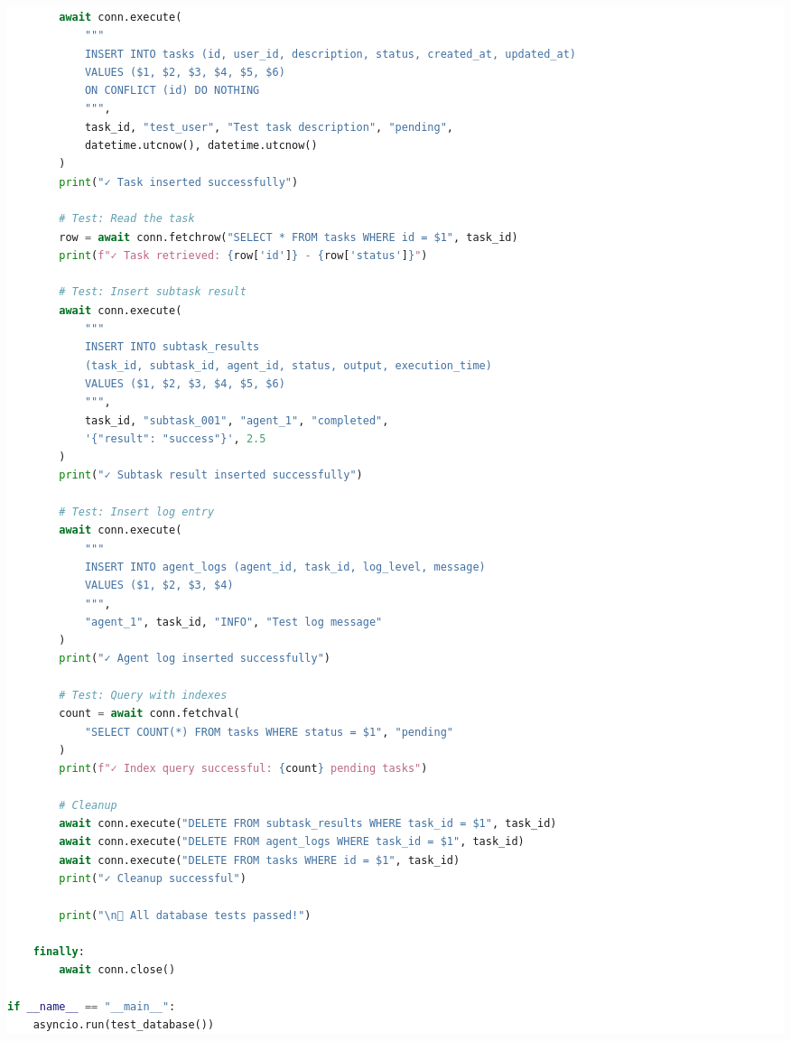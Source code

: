 ```python
        await conn.execute(
            """
            INSERT INTO tasks (id, user_id, description, status, created_at, updated_at)
            VALUES ($1, $2, $3, $4, $5, $6)
            ON CONFLICT (id) DO NOTHING
            """,
            task_id, "test_user", "Test task description", "pending",
            datetime.utcnow(), datetime.utcnow()
        )
        print("✓ Task inserted successfully")

        # Test: Read the task
        row = await conn.fetchrow("SELECT * FROM tasks WHERE id = $1", task_id)
        print(f"✓ Task retrieved: {row['id']} - {row['status']}")

        # Test: Insert subtask result
        await conn.execute(
            """
            INSERT INTO subtask_results
            (task_id, subtask_id, agent_id, status, output, execution_time)
            VALUES ($1, $2, $3, $4, $5, $6)
            """,
            task_id, "subtask_001", "agent_1", "completed",
            '{"result": "success"}', 2.5
        )
        print("✓ Subtask result inserted successfully")

        # Test: Insert log entry
        await conn.execute(
            """
            INSERT INTO agent_logs (agent_id, task_id, log_level, message)
            VALUES ($1, $2, $3, $4)
            """,
            "agent_1", task_id, "INFO", "Test log message"
        )
        print("✓ Agent log inserted successfully")

        # Test: Query with indexes
        count = await conn.fetchval(
            "SELECT COUNT(*) FROM tasks WHERE status = $1", "pending"
        )
        print(f"✓ Index query successful: {count} pending tasks")

        # Cleanup
        await conn.execute("DELETE FROM subtask_results WHERE task_id = $1", task_id)
        await conn.execute("DELETE FROM agent_logs WHERE task_id = $1", task_id)
        await conn.execute("DELETE FROM tasks WHERE id = $1", task_id)
        print("✓ Cleanup successful")

        print("\n🎉 All database tests passed!")

    finally:
        await conn.close()

if __name__ == "__main__":
    asyncio.run(test_database())
```
